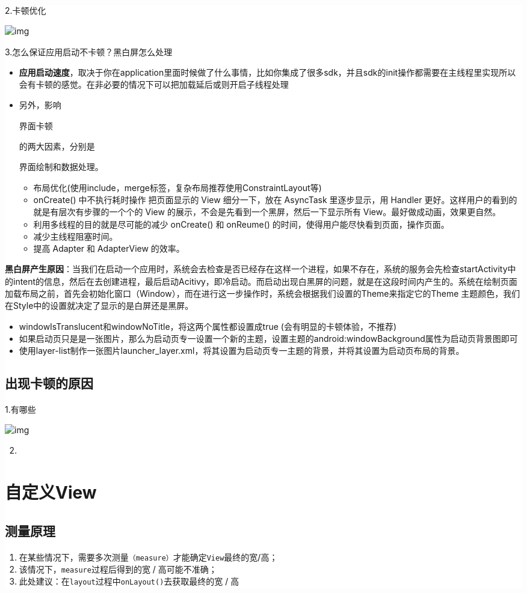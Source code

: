 

2.卡顿优化



![img](G:\好好学习daydayup\git\clipboard.png)





3.怎么保证应用启动不卡顿？黑白屏怎么处理

- **应用启动速度**，取决于你在application里面时候做了什么事情，比如你集成了很多sdk，并且sdk的init操作都需要在主线程里实现所以会有卡顿的感觉。在非必要的情况下可以把加载延后或则开启子线程处理

- 另外，影响

  界面卡顿

  的两大因素，分别是

  界面绘制和数据处理。

  - 布局优化(使用include，merge标签，复杂布局推荐使用ConstraintLayout等)
  - onCreate() 中不执行耗时操作 把页面显示的 View 细分一下，放在 AsyncTask 里逐步显示，用 Handler 更好。这样用户的看到的就是有层次有步骤的一个个的 View 的展示，不会是先看到一个黑屏，然后一下显示所有 View。最好做成动画，效果更自然。
  - 利用多线程的目的就是尽可能的减少 onCreate() 和 onReume() 的时间，使得用户能尽快看到页面，操作页面。
  - 减少主线程阻塞时间。
  - 提高 Adapter 和 AdapterView 的效率。

  

**黑白屏产生原因**：当我们在启动一个应用时，系统会去检查是否已经存在这样一个进程，如果不存在，系统的服务会先检查startActivity中的intent的信息，然后在去创建进程，最后启动Acitivy，即冷启动。而启动出现白黑屏的问题，就是在这段时间内产生的。系统在绘制页面加载布局之前，首先会初始化窗口（Window），而在进行这一步操作时，系统会根据我们设置的Theme来指定它的Theme 主题颜色，我们在Style中的设置就决定了显示的是白屏还是黑屏。

- windowIsTranslucent和windowNoTitle，将这两个属性都设置成true (会有明显的卡顿体验，不推荐)
- 如果启动页只是是一张图片，那么为启动页专一设置一个新的主题，设置主题的android:windowBackground属性为启动页背景图即可
- 使用layer-list制作一张图片launcher_layer.xml，将其设置为启动页专一主题的背景，并将其设置为启动页布局的背景。



## 出现卡顿的原因

1.有哪些

![img](C:/Users/Abero/AppData/Local/YNote/data/1956710175@qq.com/08af8ecc85824e46890e780bc4cf2334/clipboard.png)

2.





# 自定义View

## 测量原理

1. 在某些情况下，需要多次测量`（measure）`才能确定`View`最终的宽/高；
2. 该情况下，`measure`过程后得到的宽 / 高可能不准确；
3. 此处建议：在`layout`过程中`onLayout()`去获取最终的宽 / 高
